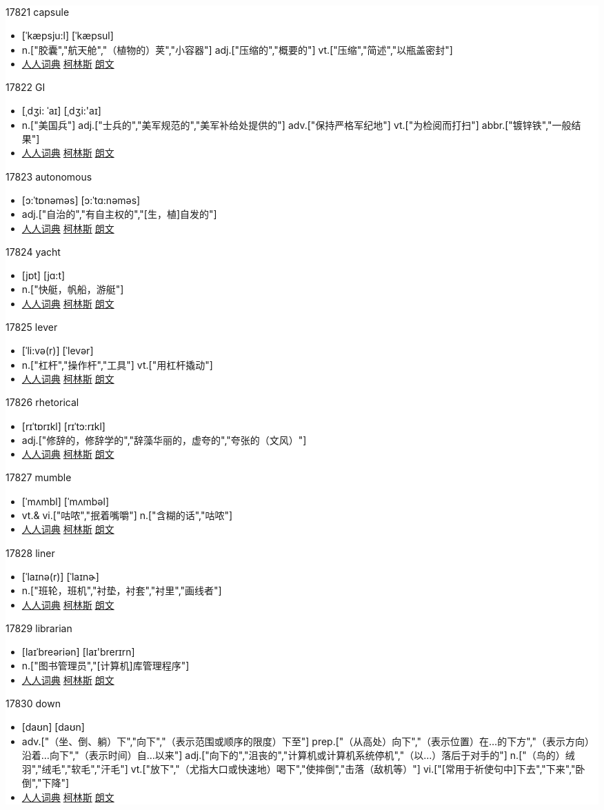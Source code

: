17821 capsule 
- [ˈkæpsju:l]  [ˈkæpsul] 
- n.["胶囊","航天舱","（植物的）荚","小容器"]  adj.["压缩的","概要的"]  vt.["压缩","简述","以瓶盖密封"]   
- [人人词典](https://www.91dict.com/words?w=capsule) [柯林斯](https://www.collinsdictionary.com/zh/dictionary/english/capsule) [朗文](https://www.ldoceonline.com/dictionary/capsule) 

17822 GI 
- [ˌdʒi: ˈaɪ]  [ˌdʒi:'aɪ] 
- n.["美国兵"]  adj.["士兵的","美军规范的","美军补给处提供的"]  adv.["保持严格军纪地"]  vt.["为检阅而打扫"]  abbr.["镀锌铁","一般结果"]   
- [人人词典](https://www.91dict.com/words?w=GI) [柯林斯](https://www.collinsdictionary.com/zh/dictionary/english/GI) [朗文](https://www.ldoceonline.com/dictionary/GI) 

17823 autonomous 
- [ɔ:ˈtɒnəməs]  [ɔ:ˈtɑ:nəməs] 
- adj.["自治的","有自主权的","[生，植]自发的"]   
- [人人词典](https://www.91dict.com/words?w=autonomous) [柯林斯](https://www.collinsdictionary.com/zh/dictionary/english/autonomous) [朗文](https://www.ldoceonline.com/dictionary/autonomous) 

17824 yacht 
- [jɒt]  [jɑ:t] 
- n.["快艇，帆船，游艇"]   
- [人人词典](https://www.91dict.com/words?w=yacht) [柯林斯](https://www.collinsdictionary.com/zh/dictionary/english/yacht) [朗文](https://www.ldoceonline.com/dictionary/yacht) 

17825 lever 
- [ˈli:və(r)]  [ˈlevər] 
- n.["杠杆","操作杆","工具"]  vt.["用杠杆撬动"]   
- [人人词典](https://www.91dict.com/words?w=lever) [柯林斯](https://www.collinsdictionary.com/zh/dictionary/english/lever) [朗文](https://www.ldoceonline.com/dictionary/lever) 

17826 rhetorical 
- [rɪˈtɒrɪkl]  [rɪˈtɔ:rɪkl] 
- adj.["修辞的，修辞学的","辞藻华丽的，虚夸的","夸张的（文风）"]   
- [人人词典](https://www.91dict.com/words?w=rhetorical) [柯林斯](https://www.collinsdictionary.com/zh/dictionary/english/rhetorical) [朗文](https://www.ldoceonline.com/dictionary/rhetorical) 

17827 mumble 
- [ˈmʌmbl]  [ˈmʌmbəl] 
- vt.& vi.["咕哝","抿着嘴嚼"]  n.["含糊的话","咕哝"]   
- [人人词典](https://www.91dict.com/words?w=mumble) [柯林斯](https://www.collinsdictionary.com/zh/dictionary/english/mumble) [朗文](https://www.ldoceonline.com/dictionary/mumble) 

17828 liner 
- [ˈlaɪnə(r)]  [ˈlaɪnɚ] 
- n.["班轮，班机","衬垫，衬套","衬里","画线者"]   
- [人人词典](https://www.91dict.com/words?w=liner) [柯林斯](https://www.collinsdictionary.com/zh/dictionary/english/liner) [朗文](https://www.ldoceonline.com/dictionary/liner) 

17829 librarian 
- [laɪˈbreəriən]  [laɪ'brerɪrn] 
- n.["图书管理员","[计算机]库管理程序"]   
- [人人词典](https://www.91dict.com/words?w=librarian) [柯林斯](https://www.collinsdictionary.com/zh/dictionary/english/librarian) [朗文](https://www.ldoceonline.com/dictionary/librarian) 

17830 down 
- [daʊn]  [daʊn] 
- adv.["（坐、倒、躺）下","向下","（表示范围或顺序的限度）下至"]  prep.["（从高处）向下","（表示位置）在…的下方","（表示方向）沿着…向下","（表示时间）自…以来"]  adj.["向下的","沮丧的","计算机或计算机系统停机","（以…）落后于对手的"]  n.["（鸟的）绒羽","绒毛","软毛","汗毛"]  vt.["放下","（尤指大口或快速地）喝下","使摔倒","击落（敌机等）"]  vi.["[常用于祈使句中]下去","下来","卧倒","下降"]   
- [人人词典](https://www.91dict.com/words?w=down) [柯林斯](https://www.collinsdictionary.com/zh/dictionary/english/down) [朗文](https://www.ldoceonline.com/dictionary/down) 
